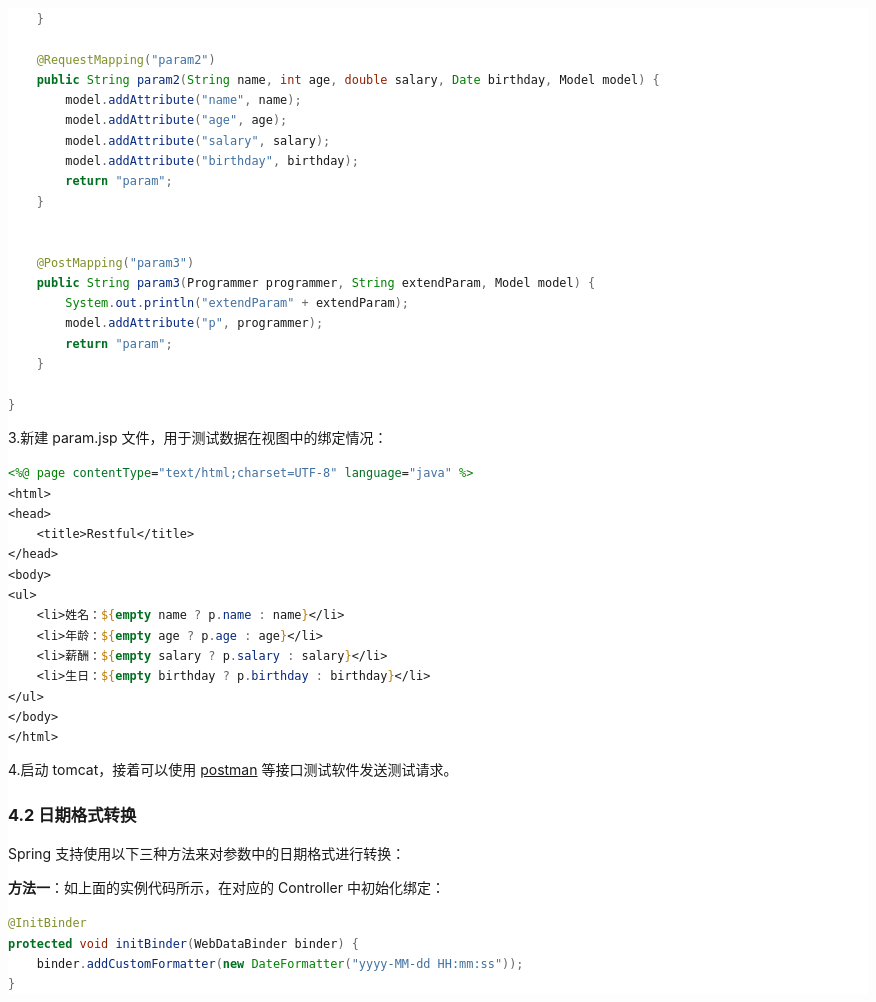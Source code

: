 ```java
    }

    @RequestMapping("param2")
    public String param2(String name, int age, double salary, Date birthday, Model model) {
        model.addAttribute("name", name);
        model.addAttribute("age", age);
        model.addAttribute("salary", salary);
        model.addAttribute("birthday", birthday);
        return "param";
    }


    @PostMapping("param3")
    public String param3(Programmer programmer, String extendParam, Model model) {
        System.out.println("extendParam" + extendParam);
        model.addAttribute("p", programmer);
        return "param";
    }

}
```

3.新建 param.jsp 文件，用于测试数据在视图中的绑定情况：

```jsp
<%@ page contentType="text/html;charset=UTF-8" language="java" %>
<html>
<head>
    <title>Restful</title>
</head>
<body>
<ul>
    <li>姓名：${empty name ? p.name : name}</li>
    <li>年龄：${empty age ? p.age : age}</li>
    <li>薪酬：${empty salary ? p.salary : salary}</li>
    <li>生日：${empty birthday ? p.birthday : birthday}</li>
</ul>
</body>
</html>

```

4.启动 tomcat，接着可以使用 [postman](https://www.getpostman.com/) 等接口测试软件发送测试请求。

### 4.2 日期格式转换

Spring 支持使用以下三种方法来对参数中的日期格式进行转换：

**方法一**：如上面的实例代码所示，在对应的 Controller 中初始化绑定：

```java
@InitBinder
protected void initBinder(WebDataBinder binder) {
    binder.addCustomFormatter(new DateFormatter("yyyy-MM-dd HH:mm:ss"));
}
```
